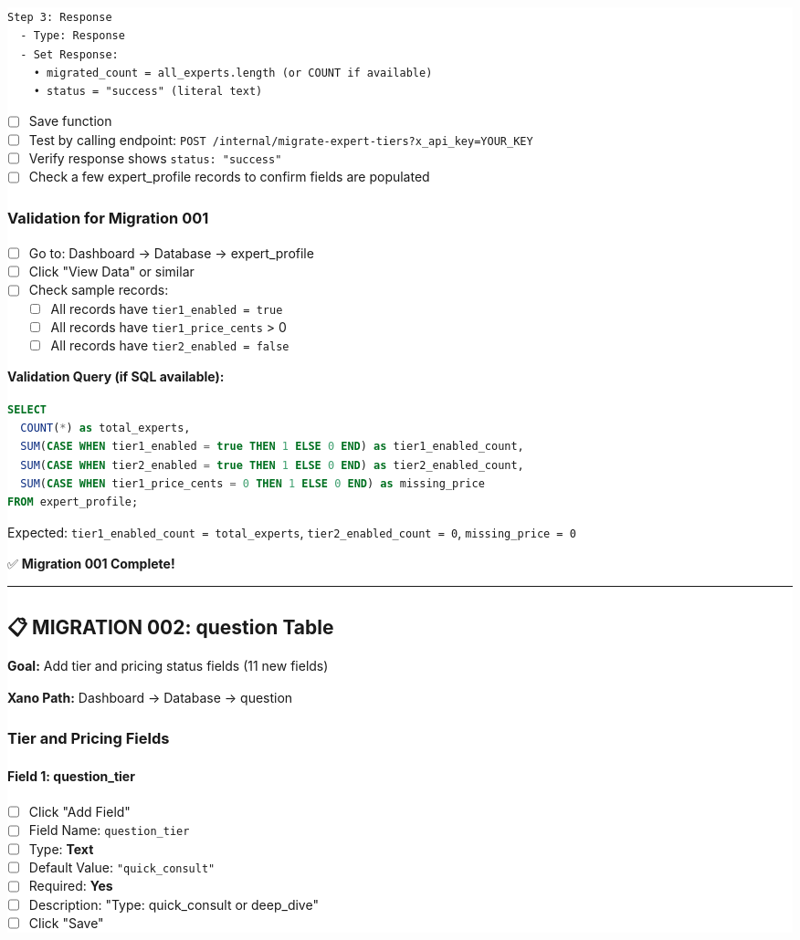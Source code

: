 ```
Step 3: Response
  - Type: Response
  - Set Response:
    • migrated_count = all_experts.length (or COUNT if available)
    • status = "success" (literal text)
```

- [ ] Save function
- [ ] Test by calling endpoint: `POST /internal/migrate-expert-tiers?x_api_key=YOUR_KEY`
- [ ] Verify response shows `status: "success"`
- [ ] Check a few expert_profile records to confirm fields are populated

### Validation for Migration 001

- [ ] Go to: Dashboard → Database → expert_profile
- [ ] Click "View Data" or similar
- [ ] Check sample records:
  - [ ] All records have `tier1_enabled = true`
  - [ ] All records have `tier1_price_cents` > 0
  - [ ] All records have `tier2_enabled = false`

**Validation Query (if SQL available):**
```sql
SELECT
  COUNT(*) as total_experts,
  SUM(CASE WHEN tier1_enabled = true THEN 1 ELSE 0 END) as tier1_enabled_count,
  SUM(CASE WHEN tier2_enabled = true THEN 1 ELSE 0 END) as tier2_enabled_count,
  SUM(CASE WHEN tier1_price_cents = 0 THEN 1 ELSE 0 END) as missing_price
FROM expert_profile;
```

Expected: `tier1_enabled_count = total_experts`, `tier2_enabled_count = 0`, `missing_price = 0`

✅ **Migration 001 Complete!**

---

## 📋 MIGRATION 002: question Table

**Goal:** Add tier and pricing status fields (11 new fields)

**Xano Path:** Dashboard → Database → question

### Tier and Pricing Fields

#### Field 1: question_tier
- [ ] Click "Add Field"
- [ ] Field Name: `question_tier`
- [ ] Type: **Text**
- [ ] Default Value: `"quick_consult"`
- [ ] Required: **Yes**
- [ ] Description: "Type: quick_consult or deep_dive"
- [ ] Click "Save"
